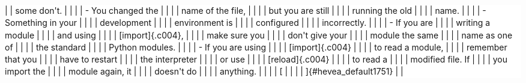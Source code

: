|                       |     some don't.       |                       |
|                       | -   You changed the   |                       |
|                       |     name of the file, |                       |
|                       |     but you are still |                       |
|                       |     running the old   |                       |
|                       |     name.             |                       |
|                       | -   Something in your |                       |
|                       |     development       |                       |
|                       |     environment is    |                       |
|                       |     configured        |                       |
|                       |     incorrectly.      |                       |
|                       | -   If you are        |                       |
|                       |     writing a module  |                       |
|                       |     and using         |                       |
|                       |     [import]{.c004},  |                       |
|                       |     make sure you     |                       |
|                       |     don't give your   |                       |
|                       |     module the same   |                       |
|                       |     name as one of    |                       |
|                       |     the standard      |                       |
|                       |     Python modules.   |                       |
|                       | -   If you are using  |                       |
|                       |     [import]{.c004}   |                       |
|                       |     to read a module, |                       |
|                       |     remember that you |                       |
|                       |     have to restart   |                       |
|                       |     the interpreter   |                       |
|                       |     or use            |                       |
|                       |     [reload]{.c004}   |                       |
|                       |     to read a         |                       |
|                       |     modified file. If |                       |
|                       |     you import the    |                       |
|                       |     module again, it  |                       |
|                       |     doesn't do        |                       |
|                       |     anything.         |                       |
|                       |     [                 |                       |
|                       | ]{#hevea_default1751} |                       |
